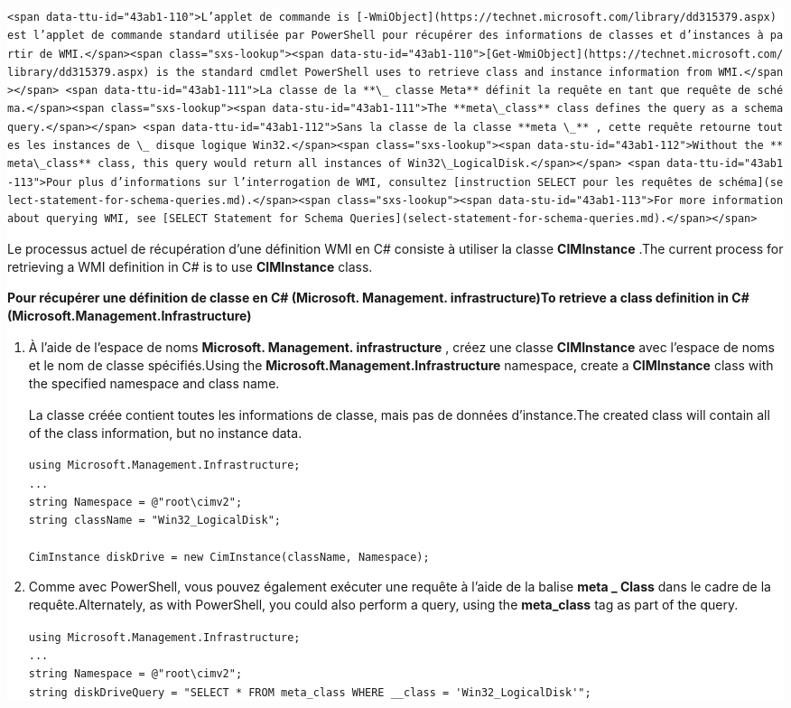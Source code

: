     

    <span data-ttu-id="43ab1-110">L’applet de commande is [-WmiObject](https://technet.microsoft.com/library/dd315379.aspx) est l’applet de commande standard utilisée par PowerShell pour récupérer des informations de classes et d’instances à partir de WMI.</span><span class="sxs-lookup"><span data-stu-id="43ab1-110">[Get-WmiObject](https://technet.microsoft.com/library/dd315379.aspx) is the standard cmdlet PowerShell uses to retrieve class and instance information from WMI.</span></span> <span data-ttu-id="43ab1-111">La classe de la **\_ classe Meta** définit la requête en tant que requête de schéma.</span><span class="sxs-lookup"><span data-stu-id="43ab1-111">The **meta\_class** class defines the query as a schema query.</span></span> <span data-ttu-id="43ab1-112">Sans la classe de la classe **meta \_** , cette requête retourne toutes les instances de \_ disque logique Win32.</span><span class="sxs-lookup"><span data-stu-id="43ab1-112">Without the **meta\_class** class, this query would return all instances of Win32\_LogicalDisk.</span></span> <span data-ttu-id="43ab1-113">Pour plus d’informations sur l’interrogation de WMI, consultez [instruction SELECT pour les requêtes de schéma](select-statement-for-schema-queries.md).</span><span class="sxs-lookup"><span data-stu-id="43ab1-113">For more information about querying WMI, see [SELECT Statement for Schema Queries](select-statement-for-schema-queries.md).</span></span>

<span data-ttu-id="43ab1-114">Le processus actuel de récupération d’une définition WMI en C# consiste à utiliser la classe **CIMInstance** .</span><span class="sxs-lookup"><span data-stu-id="43ab1-114">The current process for retrieving a WMI definition in C# is to use **CIMInstance** class.</span></span>

<span data-ttu-id="43ab1-115">**Pour récupérer une définition de classe en C# (Microsoft. Management. infrastructure)**</span><span class="sxs-lookup"><span data-stu-id="43ab1-115">**To retrieve a class definition in C# (Microsoft.Management.Infrastructure)**</span></span>

1.  <span data-ttu-id="43ab1-116">À l’aide de l’espace de noms **Microsoft. Management. infrastructure** , créez une classe **CIMInstance** avec l’espace de noms et le nom de classe spécifiés.</span><span class="sxs-lookup"><span data-stu-id="43ab1-116">Using the **Microsoft.Management.Infrastructure** namespace, create a **CIMInstance** class with the specified namespace and class name.</span></span>

    <span data-ttu-id="43ab1-117">La classe créée contient toutes les informations de classe, mais pas de données d’instance.</span><span class="sxs-lookup"><span data-stu-id="43ab1-117">The created class will contain all of the class information, but no instance data.</span></span>

    ```CSharp
    using Microsoft.Management.Infrastructure;
    ...
    string Namespace = @"root\cimv2";
    string className = "Win32_LogicalDisk";

    CimInstance diskDrive = new CimInstance(className, Namespace);
    ```

    

2.  <span data-ttu-id="43ab1-118">Comme avec PowerShell, vous pouvez également exécuter une requête à l’aide de la balise **meta \_ Class** dans le cadre de la requête.</span><span class="sxs-lookup"><span data-stu-id="43ab1-118">Alternately, as with PowerShell, you could also perform a query, using the **meta\_class** tag as part of the query.</span></span>

    ```CSharp
    using Microsoft.Management.Infrastructure;
    ...
    string Namespace = @"root\cimv2";
    string diskDriveQuery = "SELECT * FROM meta_class WHERE __class = 'Win32_LogicalDisk'";

